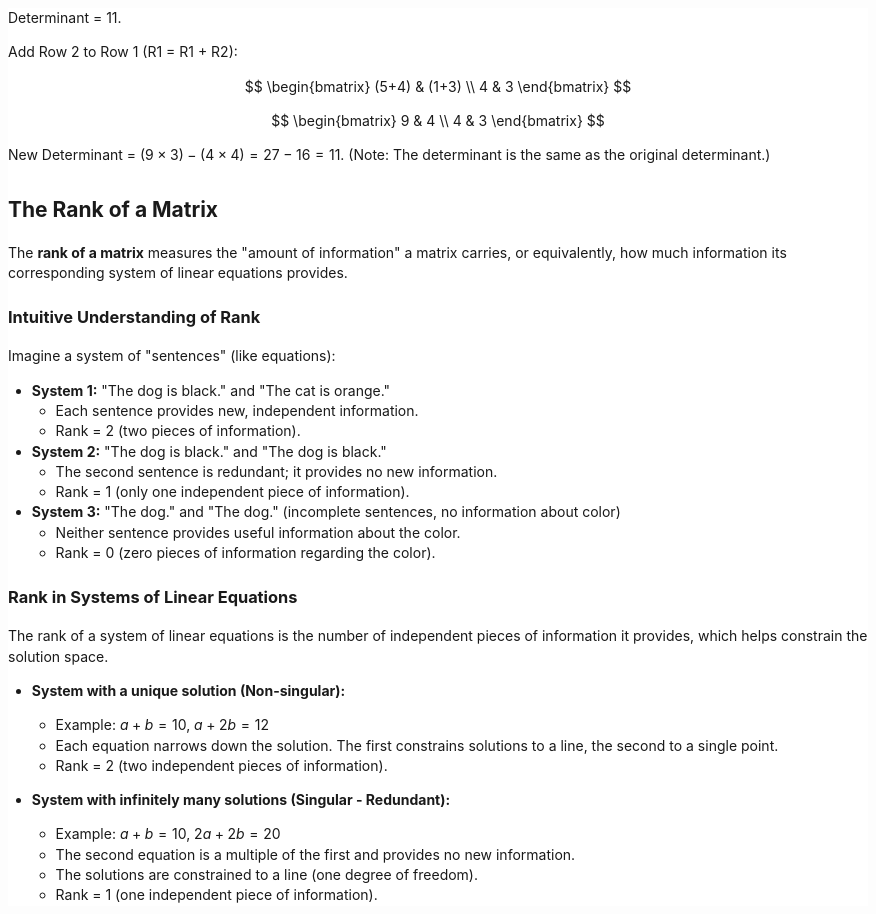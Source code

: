 Determinant = 11.

Add Row 2 to Row 1 (R1 = R1 + R2):

$$
\begin{bmatrix}
(5+4) & (1+3) \\
4 & 3
\end{bmatrix}
$$

$$
\begin{bmatrix}
9 & 4 \\
4 & 3
\end{bmatrix}
$$

New Determinant = $(9 \times 3) - (4 \times 4) = 27 - 16 = 11$.
(Note: The determinant is the same as the original determinant.)

## The Rank of a Matrix

The **rank of a matrix** measures the "amount of information" a matrix carries, or equivalently, how much information its corresponding system of linear equations provides.

### Intuitive Understanding of Rank

Imagine a system of "sentences" (like equations):
* **System 1:** "The dog is black." and "The cat is orange."
    * Each sentence provides new, independent information.
    * Rank = 2 (two pieces of information).
* **System 2:** "The dog is black." and "The dog is black."
    * The second sentence is redundant; it provides no new information.
    * Rank = 1 (only one independent piece of information).
* **System 3:** "The dog." and "The dog." (incomplete sentences, no information about color)
    * Neither sentence provides useful information about the color.
    * Rank = 0 (zero pieces of information regarding the color).

### Rank in Systems of Linear Equations

The rank of a system of linear equations is the number of independent pieces of information it provides, which helps constrain the solution space.

* **System with a unique solution (Non-singular):**
    * Example: $a + b = 10$, $a + 2b = 12$
    * Each equation narrows down the solution. The first constrains solutions to a line, the second to a single point.
    * Rank = 2 (two independent pieces of information).

* **System with infinitely many solutions (Singular - Redundant):**
    * Example: $a + b = 10$, $2a + 2b = 20$
    * The second equation is a multiple of the first and provides no new information.
    * The solutions are constrained to a line (one degree of freedom).
    * Rank = 1 (one independent piece of information).
